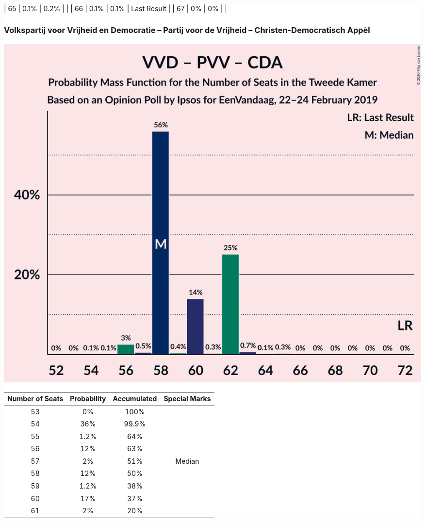 | 65 | 0.1% | 0.2% |  |
| 66 | 0.1% | 0.1% | Last Result |
| 67 | 0% | 0% |  |

### Volkspartij voor Vrijheid en Democratie – Partij voor de Vrijheid – Christen-Democratisch Appèl

![Graph with seats probability mass function not yet produced](2019-02-24-Ipsos-coalitions-seats-pmf-vvd–pvv–cda.png "Seats Probability Mass Function")

| Number of Seats | Probability | Accumulated | Special Marks |
|:---------------:|:-----------:|:-----------:|:-------------:|
| 53 | 0% | 100% |  |
| 54 | 36% | 99.9% |  |
| 55 | 1.2% | 64% |  |
| 56 | 12% | 63% |  |
| 57 | 2% | 51% | Median |
| 58 | 12% | 50% |  |
| 59 | 1.2% | 38% |  |
| 60 | 17% | 37% |  |
| 61 | 2% | 20% |  |